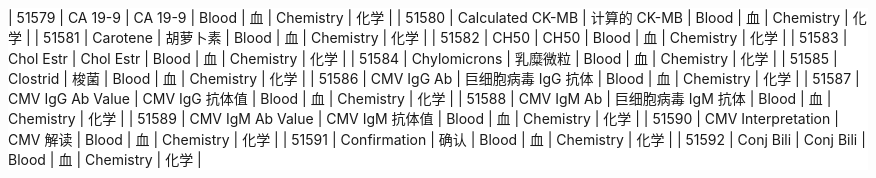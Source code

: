 | 51579      | CA 19\-9                                   | CA 19\-9                  | Blood               | 血    | Chemistry  | 化学   |
| 51580      | Calculated CK\-MB                          | 计算的 CK\-MB                | Blood               | 血    | Chemistry  | 化学   |
| 51581      | Carotene                                   | 胡萝卜素                      | Blood               | 血    | Chemistry  | 化学   |
| 51582      | CH50                                       | CH50                      | Blood               | 血    | Chemistry  | 化学   |
| 51583      | Chol Estr                                  | Chol Estr                 | Blood               | 血    | Chemistry  | 化学   |
| 51584      | Chylomicrons                               | 乳糜微粒                      | Blood               | 血    | Chemistry  | 化学   |
| 51585      | Clostrid                                   | 梭菌                        | Blood               | 血    | Chemistry  | 化学   |
| 51586      | CMV IgG Ab                                 | 巨细胞病毒 IgG 抗体              | Blood               | 血    | Chemistry  | 化学   |
| 51587      | CMV IgG Ab Value                           | CMV IgG 抗体值               | Blood               | 血    | Chemistry  | 化学   |
| 51588      | CMV IgM Ab                                 | 巨细胞病毒 IgM 抗体              | Blood               | 血    | Chemistry  | 化学   |
| 51589      | CMV IgM Ab Value                           | CMV IgM 抗体值               | Blood               | 血    | Chemistry  | 化学   |
| 51590      | CMV Interpretation                         | CMV 解读                    | Blood               | 血    | Chemistry  | 化学   |
| 51591      | Confirmation                               | 确认                        | Blood               | 血    | Chemistry  | 化学   |
| 51592      | Conj Bili                                  | Conj Bili                 | Blood               | 血    | Chemistry  | 化学   |
